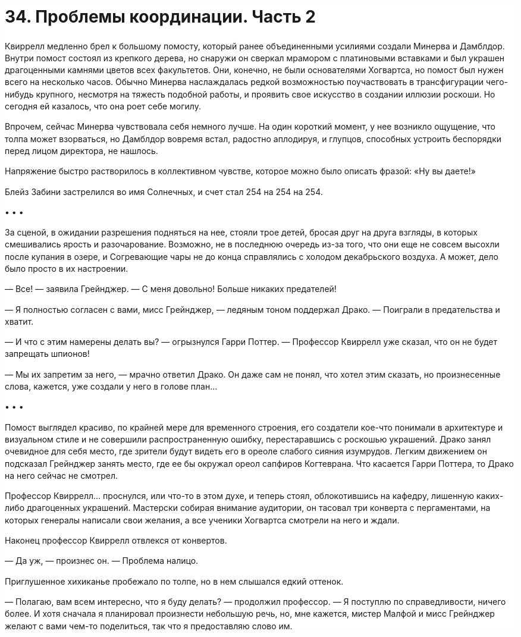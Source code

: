 # 34. Проблемы координации. Часть 2

Квиррелл медленно брел к большому помосту, который ранее объединенными усилиями создали Минерва и Дамблдор. Внутри помост состоял из крепкого дерева, но снаружи он сверкал мрамором с платиновыми вставками и был украшен драгоценными камнями цветов всех факультетов. Они, конечно, не были основателями Хогвартса, но помост был нужен всего на несколько часов. Обычно Минерва наслаждалась редкой возможностью поучаствовать в трансфигурации чего-нибудь крупного, несмотря на тяжесть подобной работы, и проявить свое искусство в создании иллюзии роскоши. Но сегодня ей казалось, что она роет себе могилу.

Впрочем, сейчас Минерва чувствовала себя немного лучше. На один короткий момент, у нее возникло ощущение, что толпа может взорваться, но Дамблдор вовремя встал, радостно аплодируя, и глупцов, способных устроить беспорядки перед лицом директора, не нашлось.

Напряжение быстро растворилось в коллективном чувстве, которое можно было описать фразой: «Ну вы даете!»

Блейз Забини застрелился во имя Солнечных, и счет стал 254 на 254 на 254.

• • •

За сценой, в ожидании разрешения подняться на нее, стояли трое детей, бросая друг на друга взгляды, в которых смешивались ярость и разочарование. Возможно, не в последнюю очередь из-за того, что они еще не совсем высохли после купания в озере, и Согревающие чары не до конца справлялись с холодом декабрьского воздуха. А может, дело было просто в их настроении.

— Все! — заявила Грейнджер. — С меня довольно! Больше никаких предателей!

— Я полностью согласен с вами, мисс Грейнджер, — ледяным тоном поддержал Драко. — Поиграли в предательства и хватит.

— И что с этим намерены делать вы? — огрызнулся Гарри Поттер. — Профессор Квиррелл уже сказал, что он не будет запрещать шпионов!

— Мы их запретим за него, — мрачно ответил Драко. Он даже сам не понял, что хотел этим сказать, но произнесенные слова, кажется, уже создали у него в голове план…

• • •

Помост выглядел красиво, по крайней мере для временного строения, его создатели кое-что понимали в архитектуре и визуальном стиле и не совершили распространенную ошибку, перестаравшись с роскошью украшений. Драко занял очевидное для себя место, где зрители будут видеть его в ореоле слабого сияния изумрудов. Легким движением он подсказал Грейнджер занять место, где ее бы окружал ореол сапфиров Когтеврана. Что касается Гарри Поттера, то Драко на него сейчас не смотрел.

Профессор Квиррелл… проснулся, или что-то в этом духе, и теперь стоял, облокотившись на кафедру, лишенную каких-либо драгоценных украшений. Мастерски собирая внимание аудитории, он тасовал три конверта с пергаментами, на которых генералы написали свои желания, а все ученики Хогвартса смотрели на него и ждали.

Наконец профессор Квиррелл отвлекся от конвертов.

— Да уж, — произнес он. — Проблема налицо.

Приглушенное хихиканье пробежало по толпе, но в нем слышался едкий оттенок.

— Полагаю, вам всем интересно, что я буду делать? — продолжил профессор. — Я поступлю по справедливости, ничего более. И хотя сначала я планировал произнести небольшую речь, но, мне кажется, мистер Малфой и мисс Грейнджер желают с вами чем-то поделиться, так что я предоставляю слово им.
